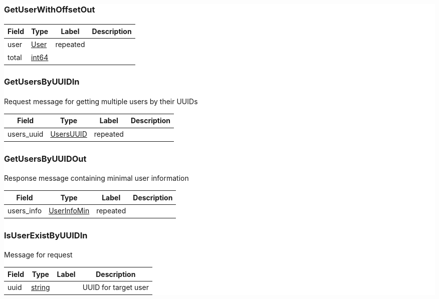 




<a name="-GetUserWithOffsetOut"></a>

### GetUserWithOffsetOut



| Field | Type | Label | Description |
| ----- | ---- | ----- | ----------- |
| user | [User](#User) | repeated |  |
| total | [int64](#int64) |  |  |






<a name="-GetUsersByUUIDIn"></a>

### GetUsersByUUIDIn
Request message for getting multiple users by their UUIDs


| Field | Type | Label | Description |
| ----- | ---- | ----- | ----------- |
| users_uuid | [UsersUUID](#UsersUUID) | repeated |  |






<a name="-GetUsersByUUIDOut"></a>

### GetUsersByUUIDOut
Response message containing minimal user information


| Field | Type | Label | Description |
| ----- | ---- | ----- | ----------- |
| users_info | [UserInfoMin](#UserInfoMin) | repeated |  |






<a name="-IsUserExistByUUIDIn"></a>

### IsUserExistByUUIDIn
Message for request


| Field | Type | Label | Description |
| ----- | ---- | ----- | ----------- |
| uuid | [string](#string) |  | UUID for target user |

